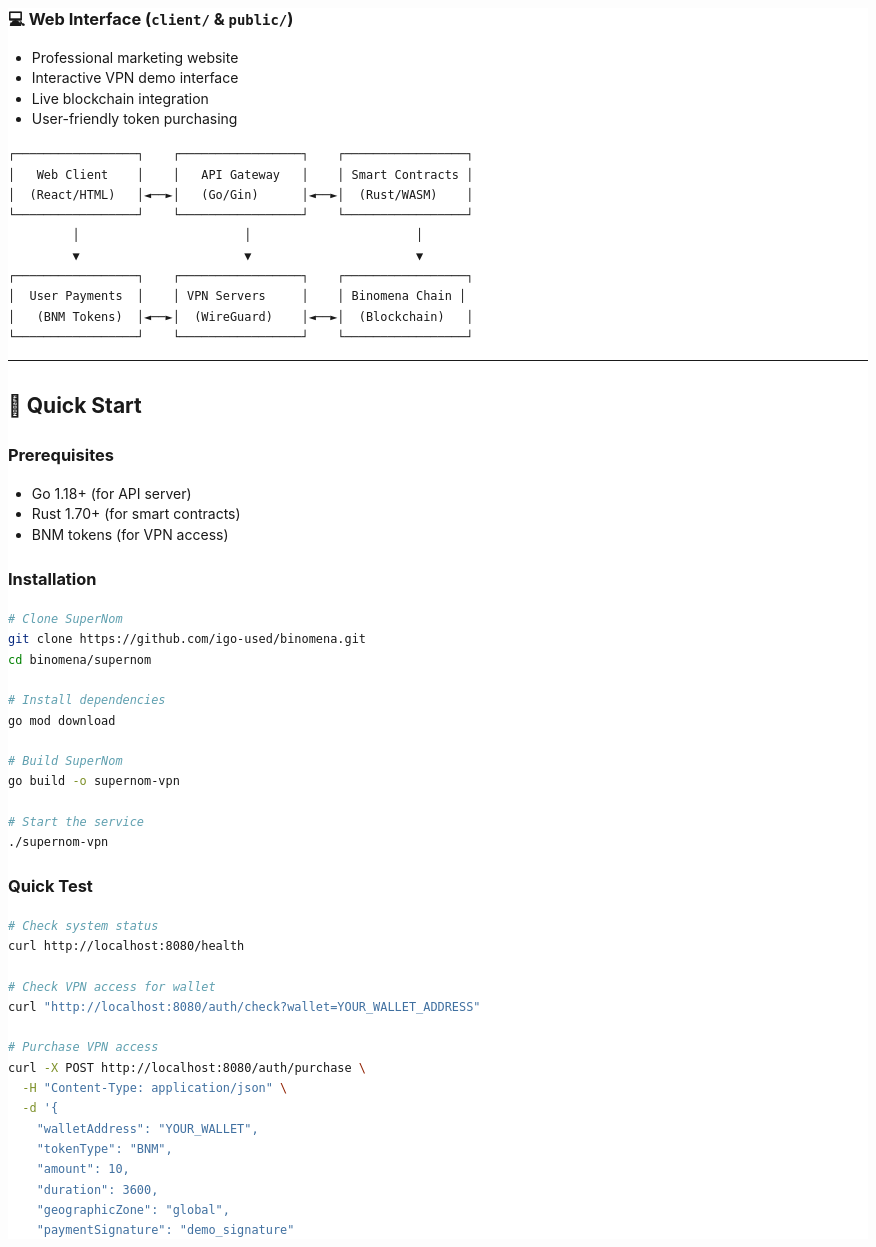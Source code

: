 ### 💻 **Web Interface** (`client/` & `public/`)
- Professional marketing website
- Interactive VPN demo interface
- Live blockchain integration
- User-friendly token purchasing

```
┌─────────────────┐    ┌─────────────────┐    ┌─────────────────┐
│   Web Client    │    │   API Gateway   │    │ Smart Contracts │
│  (React/HTML)   │◄──►│   (Go/Gin)      │◄──►│  (Rust/WASM)    │
└─────────────────┘    └─────────────────┘    └─────────────────┘
         │                       │                       │
         ▼                       ▼                       ▼
┌─────────────────┐    ┌─────────────────┐    ┌─────────────────┐
│  User Payments  │    │ VPN Servers     │    │ Binomena Chain │
│   (BNM Tokens)  │◄──►│  (WireGuard)    │◄──►│  (Blockchain)   │
└─────────────────┘    └─────────────────┘    └─────────────────┘
```

---

## 🚀 Quick Start

### Prerequisites
- Go 1.18+ (for API server)
- Rust 1.70+ (for smart contracts)
- BNM tokens (for VPN access)

### Installation

```bash
# Clone SuperNom
git clone https://github.com/igo-used/binomena.git
cd binomena/supernom

# Install dependencies
go mod download

# Build SuperNom
go build -o supernom-vpn

# Start the service
./supernom-vpn
```

### Quick Test

```bash
# Check system status
curl http://localhost:8080/health

# Check VPN access for wallet
curl "http://localhost:8080/auth/check?wallet=YOUR_WALLET_ADDRESS"

# Purchase VPN access
curl -X POST http://localhost:8080/auth/purchase \
  -H "Content-Type: application/json" \
  -d '{
    "walletAddress": "YOUR_WALLET",
    "tokenType": "BNM",
    "amount": 10,
    "duration": 3600,
    "geographicZone": "global",
    "paymentSignature": "demo_signature"
```